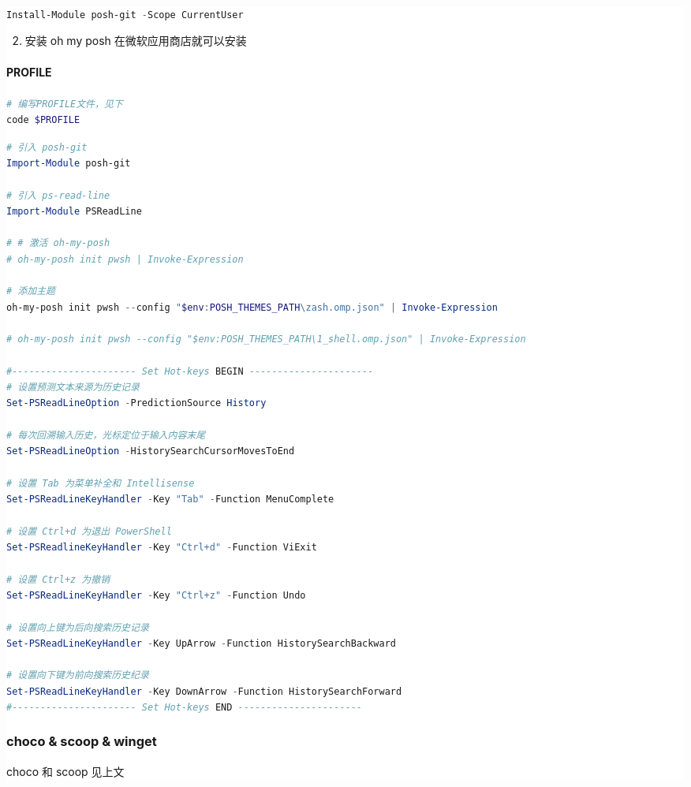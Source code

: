 ```powershell
Install-Module posh-git -Scope CurrentUser

```
2. 安装 oh my posh 在微软应用商店就可以安装

#### PROFILE
```powershell
# 编写PROFILE文件，见下
code $PROFILE
```

```powershell
# 引入 posh-git
Import-Module posh-git

# 引入 ps-read-line
Import-Module PSReadLine

# # 激活 oh-my-posh
# oh-my-posh init pwsh | Invoke-Expression

# 添加主题
oh-my-posh init pwsh --config "$env:POSH_THEMES_PATH\zash.omp.json" | Invoke-Expression

# oh-my-posh init pwsh --config "$env:POSH_THEMES_PATH\1_shell.omp.json" | Invoke-Expression

#---------------------- Set Hot-keys BEGIN ----------------------
# 设置预测文本来源为历史记录
Set-PSReadLineOption -PredictionSource History

# 每次回溯输入历史，光标定位于输入内容末尾
Set-PSReadLineOption -HistorySearchCursorMovesToEnd

# 设置 Tab 为菜单补全和 Intellisense
Set-PSReadLineKeyHandler -Key "Tab" -Function MenuComplete

# 设置 Ctrl+d 为退出 PowerShell
Set-PSReadlineKeyHandler -Key "Ctrl+d" -Function ViExit

# 设置 Ctrl+z 为撤销
Set-PSReadLineKeyHandler -Key "Ctrl+z" -Function Undo

# 设置向上键为后向搜索历史记录
Set-PSReadLineKeyHandler -Key UpArrow -Function HistorySearchBackward

# 设置向下键为前向搜索历史纪录
Set-PSReadLineKeyHandler -Key DownArrow -Function HistorySearchForward
#---------------------- Set Hot-keys END ----------------------
```


### choco & scoop & winget
choco 和 scoop 见上文

